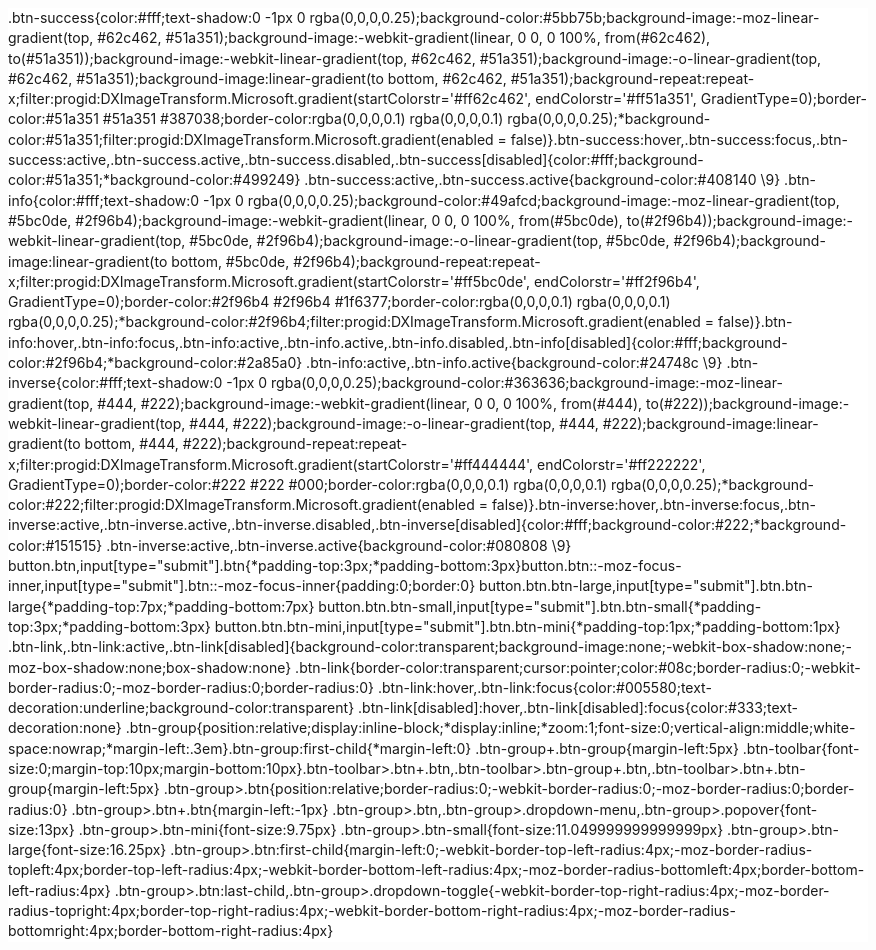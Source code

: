 .btn-success{color:#fff;text-shadow:0 -1px 0 rgba(0,0,0,0.25);background-color:#5bb75b;background-image:-moz-linear-gradient(top, #62c462, #51a351);background-image:-webkit-gradient(linear, 0 0, 0 100%, from(#62c462), to(#51a351));background-image:-webkit-linear-gradient(top, #62c462, #51a351);background-image:-o-linear-gradient(top, #62c462, #51a351);background-image:linear-gradient(to bottom, #62c462, #51a351);background-repeat:repeat-x;filter:progid:DXImageTransform.Microsoft.gradient(startColorstr='#ff62c462', endColorstr='#ff51a351', GradientType=0);border-color:#51a351 #51a351 #387038;border-color:rgba(0,0,0,0.1) rgba(0,0,0,0.1) rgba(0,0,0,0.25);*background-color:#51a351;filter:progid:DXImageTransform.Microsoft.gradient(enabled = false)}.btn-success:hover,.btn-success:focus,.btn-success:active,.btn-success.active,.btn-success.disabled,.btn-success[disabled]{color:#fff;background-color:#51a351;*background-color:#499249}
.btn-success:active,.btn-success.active{background-color:#408140 \9}
.btn-info{color:#fff;text-shadow:0 -1px 0 rgba(0,0,0,0.25);background-color:#49afcd;background-image:-moz-linear-gradient(top, #5bc0de, #2f96b4);background-image:-webkit-gradient(linear, 0 0, 0 100%, from(#5bc0de), to(#2f96b4));background-image:-webkit-linear-gradient(top, #5bc0de, #2f96b4);background-image:-o-linear-gradient(top, #5bc0de, #2f96b4);background-image:linear-gradient(to bottom, #5bc0de, #2f96b4);background-repeat:repeat-x;filter:progid:DXImageTransform.Microsoft.gradient(startColorstr='#ff5bc0de', endColorstr='#ff2f96b4', GradientType=0);border-color:#2f96b4 #2f96b4 #1f6377;border-color:rgba(0,0,0,0.1) rgba(0,0,0,0.1) rgba(0,0,0,0.25);*background-color:#2f96b4;filter:progid:DXImageTransform.Microsoft.gradient(enabled = false)}.btn-info:hover,.btn-info:focus,.btn-info:active,.btn-info.active,.btn-info.disabled,.btn-info[disabled]{color:#fff;background-color:#2f96b4;*background-color:#2a85a0}
.btn-info:active,.btn-info.active{background-color:#24748c \9}
.btn-inverse{color:#fff;text-shadow:0 -1px 0 rgba(0,0,0,0.25);background-color:#363636;background-image:-moz-linear-gradient(top, #444, #222);background-image:-webkit-gradient(linear, 0 0, 0 100%, from(#444), to(#222));background-image:-webkit-linear-gradient(top, #444, #222);background-image:-o-linear-gradient(top, #444, #222);background-image:linear-gradient(to bottom, #444, #222);background-repeat:repeat-x;filter:progid:DXImageTransform.Microsoft.gradient(startColorstr='#ff444444', endColorstr='#ff222222', GradientType=0);border-color:#222 #222 #000;border-color:rgba(0,0,0,0.1) rgba(0,0,0,0.1) rgba(0,0,0,0.25);*background-color:#222;filter:progid:DXImageTransform.Microsoft.gradient(enabled = false)}.btn-inverse:hover,.btn-inverse:focus,.btn-inverse:active,.btn-inverse.active,.btn-inverse.disabled,.btn-inverse[disabled]{color:#fff;background-color:#222;*background-color:#151515}
.btn-inverse:active,.btn-inverse.active{background-color:#080808 \9}
button.btn,input[type="submit"].btn{*padding-top:3px;*padding-bottom:3px}button.btn::-moz-focus-inner,input[type="submit"].btn::-moz-focus-inner{padding:0;border:0}
button.btn.btn-large,input[type="submit"].btn.btn-large{*padding-top:7px;*padding-bottom:7px}
button.btn.btn-small,input[type="submit"].btn.btn-small{*padding-top:3px;*padding-bottom:3px}
button.btn.btn-mini,input[type="submit"].btn.btn-mini{*padding-top:1px;*padding-bottom:1px}
.btn-link,.btn-link:active,.btn-link[disabled]{background-color:transparent;background-image:none;-webkit-box-shadow:none;-moz-box-shadow:none;box-shadow:none}
.btn-link{border-color:transparent;cursor:pointer;color:#08c;border-radius:0;-webkit-border-radius:0;-moz-border-radius:0;border-radius:0}
.btn-link:hover,.btn-link:focus{color:#005580;text-decoration:underline;background-color:transparent}
.btn-link[disabled]:hover,.btn-link[disabled]:focus{color:#333;text-decoration:none}
.btn-group{position:relative;display:inline-block;*display:inline;*zoom:1;font-size:0;vertical-align:middle;white-space:nowrap;*margin-left:.3em}.btn-group:first-child{*margin-left:0}
.btn-group+.btn-group{margin-left:5px}
.btn-toolbar{font-size:0;margin-top:10px;margin-bottom:10px}.btn-toolbar>.btn+.btn,.btn-toolbar>.btn-group+.btn,.btn-toolbar>.btn+.btn-group{margin-left:5px}
.btn-group>.btn{position:relative;border-radius:0;-webkit-border-radius:0;-moz-border-radius:0;border-radius:0}
.btn-group>.btn+.btn{margin-left:-1px}
.btn-group>.btn,.btn-group>.dropdown-menu,.btn-group>.popover{font-size:13px}
.btn-group>.btn-mini{font-size:9.75px}
.btn-group>.btn-small{font-size:11.049999999999999px}
.btn-group>.btn-large{font-size:16.25px}
.btn-group>.btn:first-child{margin-left:0;-webkit-border-top-left-radius:4px;-moz-border-radius-topleft:4px;border-top-left-radius:4px;-webkit-border-bottom-left-radius:4px;-moz-border-radius-bottomleft:4px;border-bottom-left-radius:4px}
.btn-group>.btn:last-child,.btn-group>.dropdown-toggle{-webkit-border-top-right-radius:4px;-moz-border-radius-topright:4px;border-top-right-radius:4px;-webkit-border-bottom-right-radius:4px;-moz-border-radius-bottomright:4px;border-bottom-right-radius:4px}